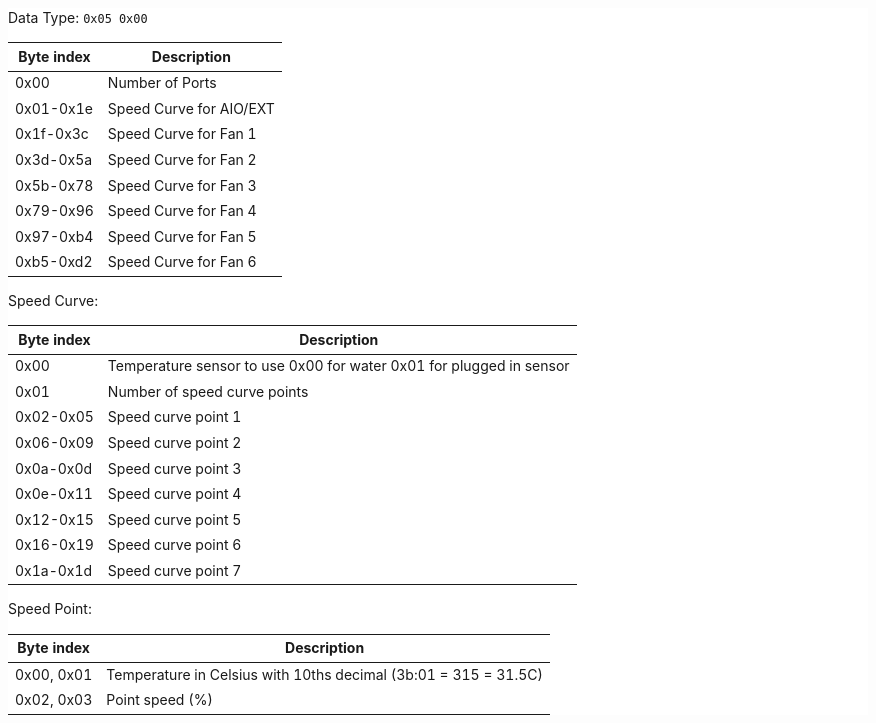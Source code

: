 Data Type: `0x05 0x00`

| Byte index | Description |
| ---------- | ----------- |
| 0x00 | Number of Ports |
| 0x01-0x1e | Speed Curve for AIO/EXT |
| 0x1f-0x3c | Speed Curve for Fan 1 |
| 0x3d-0x5a | Speed Curve for Fan 2 |
| 0x5b-0x78 | Speed Curve for Fan 3 |
| 0x79-0x96 | Speed Curve for Fan 4 |
| 0x97-0xb4 | Speed Curve for Fan 5 |
| 0xb5-0xd2 | Speed Curve for Fan 6 |

Speed Curve:

| Byte index | Description |
| ---------- | ----------- |
| 0x00 | Temperature sensor to use 0x00 for water 0x01 for plugged in sensor |
| 0x01 | Number of speed curve points |
| 0x02-0x05 | Speed curve point 1 |
| 0x06-0x09 | Speed curve point 2 |
| 0x0a-0x0d | Speed curve point 3 |
| 0x0e-0x11 | Speed curve point 4 |
| 0x12-0x15 | Speed curve point 5 |
| 0x16-0x19 | Speed curve point 6 |
| 0x1a-0x1d | Speed curve point 7 |

Speed Point:

| Byte index | Description |
| ---------- | ----------- |
| 0x00, 0x01 | Temperature in Celsius with 10ths decimal (3b:01 = 315 = 31.5C) |
| 0x02, 0x03 | Point speed (%) |